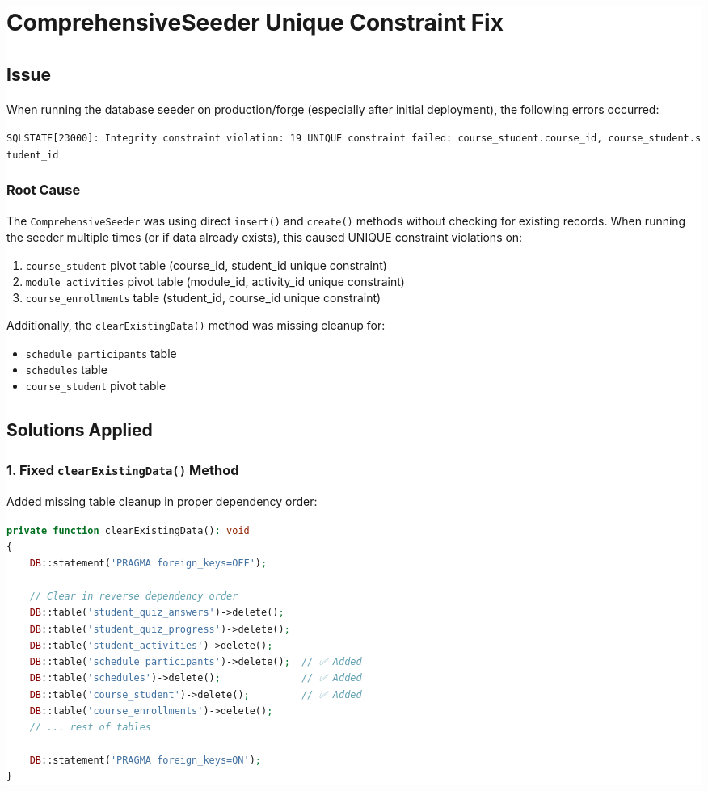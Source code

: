 # ComprehensiveSeeder Unique Constraint Fix

## Issue

When running the database seeder on production/forge (especially after initial deployment), the following errors occurred:

```
SQLSTATE[23000]: Integrity constraint violation: 19 UNIQUE constraint failed: course_student.course_id, course_student.student_id
```

### Root Cause

The `ComprehensiveSeeder` was using direct `insert()` and `create()` methods without checking for existing records. When running the seeder multiple times (or if data already exists), this caused UNIQUE constraint violations on:

1. `course_student` pivot table (course_id, student_id unique constraint)
2. `module_activities` pivot table (module_id, activity_id unique constraint)
3. `course_enrollments` table (student_id, course_id unique constraint)

Additionally, the `clearExistingData()` method was missing cleanup for:
- `schedule_participants` table
- `schedules` table  
- `course_student` pivot table

## Solutions Applied

### 1. Fixed `clearExistingData()` Method

Added missing table cleanup in proper dependency order:

```php
private function clearExistingData(): void
{
    DB::statement('PRAGMA foreign_keys=OFF');
    
    // Clear in reverse dependency order
    DB::table('student_quiz_answers')->delete();
    DB::table('student_quiz_progress')->delete();
    DB::table('student_activities')->delete();
    DB::table('schedule_participants')->delete();  // ✅ Added
    DB::table('schedules')->delete();              // ✅ Added
    DB::table('course_student')->delete();         // ✅ Added
    DB::table('course_enrollments')->delete();
    // ... rest of tables
    
    DB::statement('PRAGMA foreign_keys=ON');
}
```
